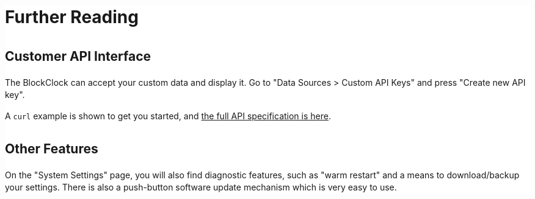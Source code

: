 # Further Reading

## Customer API Interface

The BlockClock can accept your custom data and display it. Go to
"Data Sources > Custom API Keys" and press "Create new API key".

A `curl` example is shown to get you started, and
[the full API specification is here](api).


## Other Features

On the "System Settings" page, you will also find diagnostic features,
such as "warm restart" and a means to download/backup your settings.
There is also a push-button software update mechanism which is very
easy to use.
